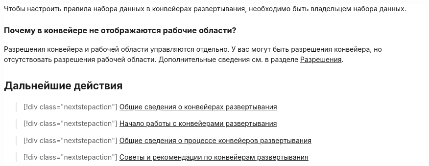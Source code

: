 Чтобы настроить правила набора данных в конвейерах развертывания, необходимо быть владельцем набора данных.

### <a name="why-cant-i-see-workspaces-in-the-pipeline"></a>Почему в конвейере не отображаются рабочие области?

Разрешения конвейера и рабочей области управляются отдельно. У вас могут быть разрешения конвейера, но отсутствовать разрешения рабочей области. Дополнительные сведения см. в разделе [Разрешения](deployment-pipelines-process.md#permissions).

## <a name="next-steps"></a>Дальнейшие действия

>[!div class="nextstepaction"]
>[Общие сведения о конвейерах развертывания](deployment-pipelines-overview.md)

>[!div class="nextstepaction"]
>[Начало работы с конвейерами развертывания](deployment-pipelines-get-started.md)

>[!div class="nextstepaction"]
>[Общие сведения о процессе конвейеров развертывания](deployment-pipelines-process.md)

>[!div class="nextstepaction"]
>[Советы и рекомендации по конвейерам развертывания](deployment-pipelines-best-practices.md)

